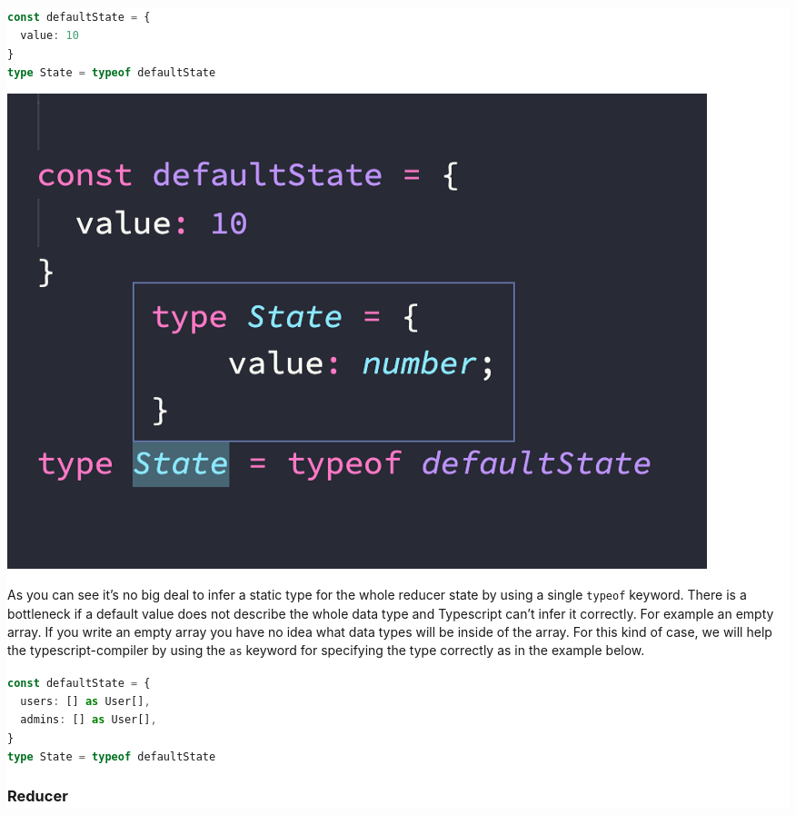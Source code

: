 ```typescript
const defaultState = {
  value: 10
}
type State = typeof defaultState
```

![default state](https://raw.githubusercontent.com/Svehla/typed-react-redux/master/imgs/defaultState.png)

As you can see it’s no big deal to infer a static type for the whole reducer state by using a single `typeof` keyword. There is a bottleneck if a default value does not describe the whole data type and Typescript can’t infer it correctly. For example an empty array. If you write an empty array you have no idea what data types will be inside of the array. For this kind of case, we will help the typescript-compiler by using the `as` keyword for specifying the type correctly as in the example below.


```typescript
const defaultState = {
  users: [] as User[],
  admins: [] as User[],
}
type State = typeof defaultState
```

### Reducer
